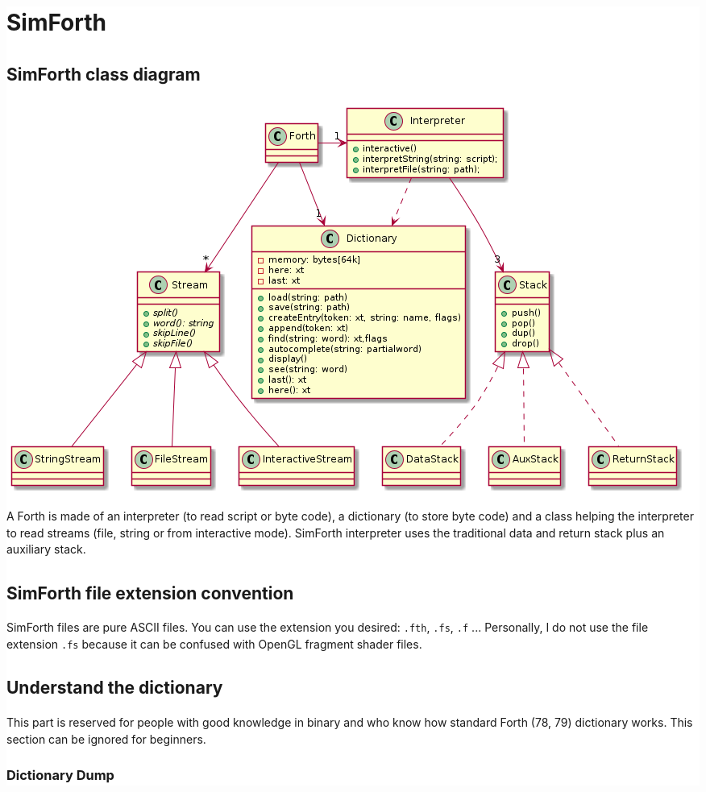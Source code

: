 # SimForth

## SimForth class diagram

![alt tag](img/simforth.png)

A Forth is made of an interpreter (to read script or byte code), a dictionary (to store byte code) and a class
helping the interpreter to read streams (file, string or from interactive mode). SimForth interpreter uses the
traditional data and return stack plus an auxiliary stack.

## SimForth file extension convention

SimForth files are pure ASCII files. You can use the extension you desired:
`.fth`, `.fs`, `.f` ... Personally, I do not use the file extension `.fs` because
it can be confused with OpenGL fragment shader files.

## Understand the dictionary

This part is reserved for people with good knowledge in binary and who know how
standard Forth (78, 79) dictionary works. This section can be ignored for
beginners.

### Dictionary Dump
